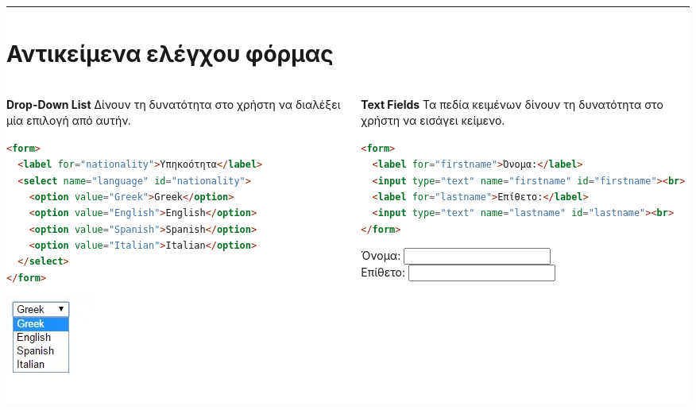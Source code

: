 </div>
</div>
</div>

---



# Αντικείμενα ελέγχου φόρμας

<div class="container">

<div class="columns">
<div>

**Drop-Down List**
Δίνουν τη δυνατότητα στο χρήστη να διαλέξει μία επιλογή από αυτήν.

```html
<form>
  <label for="nationality">Υπηκοότητα</label>
  <select name="language" id="nationality">
    <option value="Greek">Greek</option>
    <option value="English">English</option>
    <option value="Spanish">Spanish</option>
    <option value="Italian">Italian</option>
  </select>
</form>
```
![center](images/html-lesson/DropDownListExample.webp)
</div>
<div>

**Text Fields**
Τα πεδία κειμένων δίνουν τη δυνατότητα στο χρήστη να εισάγει κείμενο.

```html
<form>
  <label for="firstname">Όνομα:</label>
  <input type="text" name="firstname" id="firstname"><br>
  <label for="lastname">Επίθετο:</label>
  <input type="text" name="lastname" id="lastname"><br>
</form>
```
<form>
  <label for="firstname">Όνομα:</label>
  <input type="text" name="firstname" id="firstname"><br>
  <label for="lastname">Επίθετο:</label>
  <input type="text" name="lastname" id="lastname"><br>
</form>
